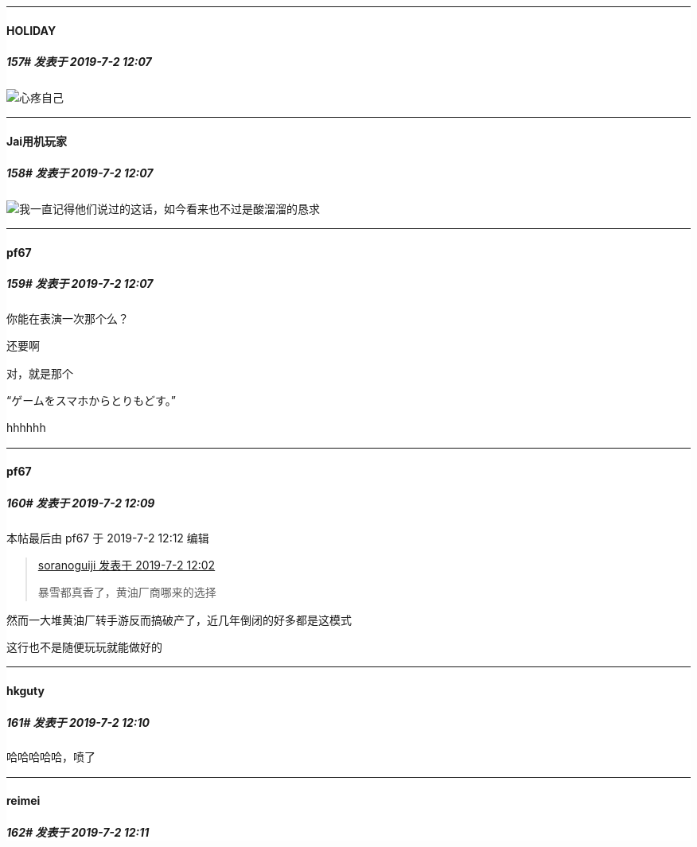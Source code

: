 *****

####  HOLIDAY  
##### 157#       发表于 2019-7-2 12:07

<img src="https://static.stage1st.com/image/smiley/face2017/037.png" referrerpolicy="no-referrer">心疼自己

*****

####  Jai用机玩家  
##### 158#       发表于 2019-7-2 12:07

<img src="https://static.stage1st.com/image/smiley/face2017/067.png" referrerpolicy="no-referrer">我一直记得他们说过的这话，如今看来也不过是酸溜溜的恳求

*****

####  pf67  
##### 159#       发表于 2019-7-2 12:07

你能在表演一次那个么？

还要啊

对，就是那个

“ゲームをスマホからとりもどす。”

hhhhhh

*****

####  pf67  
##### 160#       发表于 2019-7-2 12:09

 本帖最后由 pf67 于 2019-7-2 12:12 编辑 
<blockquote><a href="httphttps://stage1st.com/2b/forum.php?mod=redirect&amp;goto=findpost&amp;pid=44355579&amp;ptid=1842084" target="_blank">soranoguiji 发表于 2019-7-2 12:02</a>

暴雪都真香了，黄油厂商哪来的选择</blockquote>
然而一大堆黄油厂转手游反而搞破产了，近几年倒闭的好多都是这模式

这行也不是随便玩玩就能做好的


*****

####  hkguty  
##### 161#       发表于 2019-7-2 12:10

哈哈哈哈哈，喷了

*****

####  reimei  
##### 162#       发表于 2019-7-2 12:11
